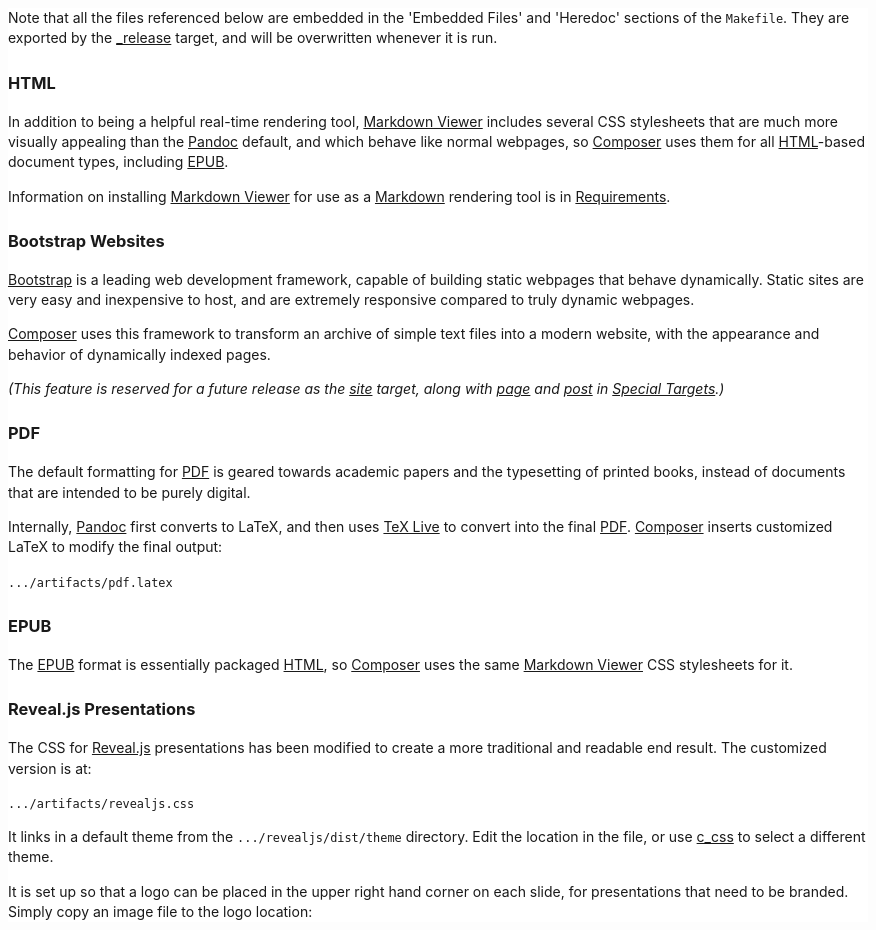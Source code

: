 Note that all the files referenced below are embedded in the 'Embedded Files'
and 'Heredoc' sections of the `Makefile`.  They are exported by the
[_release] target, and will be overwritten whenever it is run.

### HTML ###

In addition to being a helpful real-time rendering tool, [Markdown Viewer]
includes several CSS stylesheets that are much more visually appealing than the
[Pandoc] default, and which behave like normal webpages, so [Composer] uses them
for all [HTML]-based document types, including [EPUB].

Information on installing [Markdown Viewer] for use as a [Markdown] rendering
tool is in [Requirements].

### Bootstrap Websites ###

[Bootstrap] is a leading web development framework, capable of building static
webpages that behave dynamically.  Static sites are very easy and inexpensive to
host, and are extremely responsive compared to truly dynamic webpages.

[Composer] uses this framework to transform an archive of simple text files into
a modern website, with the appearance and behavior of dynamically indexed pages.

*(This feature is reserved for a future release as the [site] target, along with
[page] and [post] in [Special Targets].)*

### PDF ###

The default formatting for [PDF] is geared towards academic papers and the
typesetting of printed books, instead of documents that are intended to be
purely digital.

Internally, [Pandoc] first converts to LaTeX, and then uses [TeX Live] to
convert into the final [PDF].  [Composer] inserts customized LaTeX to modify the
final output:

    .../artifacts/pdf.latex

### EPUB ###

The [EPUB] format is essentially packaged [HTML], so [Composer] uses the same
[Markdown Viewer] CSS stylesheets for it.

### Reveal.js Presentations ###

The CSS for [Reveal.js] presentations has been modified to create a more
traditional and readable end result.  The customized version is at:

    .../artifacts/revealjs.css

It links in a default theme from the `.../revealjs/dist/theme` directory.  Edit
the location in the file, or use [c_css] to select a different theme.

It is set up so that a logo can be placed in the upper right hand corner on each
slide, for presentations that need to be branded.  Simply copy an image file to
the logo location:


[Composer]: https://github.com/garybgenett/composer
[License: GPL]: https://github.com/garybgenett/composer/blob/master/LICENSE.md
[Gary B. Genett]: http://www.garybgenett.net/projects/composer
[composer@garybgenett.net]: mailto:composer@garybgenett.net?subject=Composer%20CMS%20Submission&body=Thank%20you%20for%20sending%20a%20message%21
[Composer CMS v3.0]: https://github.com/garybgenett/composer/tree/v3.0
[Composer Icon]: artifacts/icon-v1.0.png
[Composer Screenshot]: artifacts/screenshot-v3.0.png
[GNU Make]: http://www.gnu.org/software/make
[Markdown]: http://daringfireball.net/projects/markdown
[GitHub]: https://github.com
[Pandoc]: http://www.johnmacfarlane.net/pandoc
[YQ]: https://mikefarah.gitbook.io/yq
[Bootstrap]: https://getbootstrap.com
[Markdown Viewer]: https://github.com/Thiht/markdown-viewer
[Reveal.js]: https://revealjs.com
[TeX Live]: https://tug.org/texlive
[GNU]: http://www.gnu.org
[GNU/Linux]: https://gnu.org/gnu/linux-and-gnu.html
[Windows Subsystem for Linux]: https://docs.microsoft.com/en-us/windows/wsl
[MacPorts]: https://www.macports.org
[Git]: https://git-scm.com
[Specials]: #special-targets
[Special]: #special-targets
[help-force]: #internal-targets
[.template-install]: #internal-targets
[.template]: #internal-targets
[docs]: #internal-targets
[headers]: #internal-targets
[headers-template]: #internal-targets
[headers-template-all]: #internal-targets
[.make_database]: #internal-targets
[.all_targets]: #internal-targets
[.null]: #internal-targets
[test]: #internal-targets
[test-file]: #internal-targets
[check-force]: #internal-targets
[subdirs]: #internal-targets
[Composer Variables]: #composer-variables
[Formatting Variables]: #formatting-variables
[Control Variables]: #control-variables
[Composer Targets]: #composer-targets
[Primary Targets]: #primary-targets
[Special Targets]: #special-targets
[Additional Targets]: #additional-targets
[Internal Targets]: #internal-targets
[Command Examples]: #command-examples
[Composer CMS]: #composer-cms
[Overview]: #overview
[Quick Start]: #quick-start
[Principles]: #principles
[Requirements]: #requirements
[Composer Operation]: #composer-operation
[Recommended Workflow]: #recommended-workflow
[Document Formatting]: #document-formatting
[Configuration Settings]: #configuration-settings
[Precedence Rules]: #precedence-rules
[Specifying Dependencies]: #specifying-dependencies
[Custom Targets]: #custom-targets
[Repository Versions]: #repository-versions
[Reference]: #reference
[Templates]: #templates
[Reserved]: #reserved
[HTML]: #html
[Bootstrap Websites]: #bootstrap-websites
[PDF]: #pdf
[EPUB]: #epub
[Reveal.js Presentations]: #revealjs-presentations
[Microsoft Word & PowerPoint]: #microsoft-word--powerpoint
[c_lang]: #c_lang
[c_css]: #c_css
[c_toc]: #c_toc
[c_level]: #c_level
[c_margin]: #c_margin
[c_options]: #c_options
[MAKEJOBS]: #makejobs
[COMPOSER_DOCOLOR]: #composer_docolor
[COMPOSER_DEBUGIT]: #composer_debugit
[COMPOSER_INCLUDE]: #composer_include
[COMPOSER_DEPENDS]: #composer_depends
[COMPOSER_LOG]: #composer_log
[COMPOSER_EXT]: #composer_ext
[COMPOSER_TARGETS]: #composer_targets
[COMPOSER_SUBDIRS]: #composer_subdirs
[COMPOSER_IGNORES]: #composer_ignores
[template]: #template
[compose]: #compose
[site]: #site
[list]: #list
[book]: #book
[c_type / c_base / c_list]: #c_type--c_base--c_list
[help / help-all]: #help--help-all
[install / install-all / install-force]: #install--install-all--install-force
[clean / clean-all / *-clean]: #clean--clean-all---clean
[all / all-all / *-all]: #all--all-all---all
[page / post]: #page--post
[debug / debug-file]: #debug--debug-file
[check / check-all / config / config-all / targets]: #check--check-all--config--config-all--targets
[_commit / _commit-all]: #_commit--_commit-all
[_release / _update / _update-all]: #_release--_update--_update-all
[c_type]: #c_type--c_base--c_list
[c_base]: #c_type--c_base--c_list
[c_list]: #c_type--c_base--c_list
[help]: #help--help-all
[help-all]: #help--help-all
[install]: #install--install-all--install-force
[install-all]: #install--install-all--install-force
[install-force]: #install--install-all--install-force
[clean]: #clean--clean-all---clean
[clean-all]: #clean--clean-all---clean
[*-clean]: #clean--clean-all---clean
[all]: #all--all-all---all
[all-all]: #all--all-all---all
[*-all]: #all--all-all---all
[page]: #page--post
[post]: #page--post
[debug]: #debug--debug-file
[debug-file]: #debug--debug-file
[check]: #check--check-all--config--config-all--targets
[check-all]: #check--check-all--config--config-all--targets
[config]: #check--check-all--config--config-all--targets
[config-all]: #check--check-all--config--config-all--targets
[targets]: #check--check-all--config--config-all--targets
[_commit]: #_commit--_commit-all
[_commit-all]: #_commit--_commit-all
[_release]: #_release--_update--_update-all
[_update]: #_release--_update--_update-all
[_update-all]: #_release--_update--_update-all